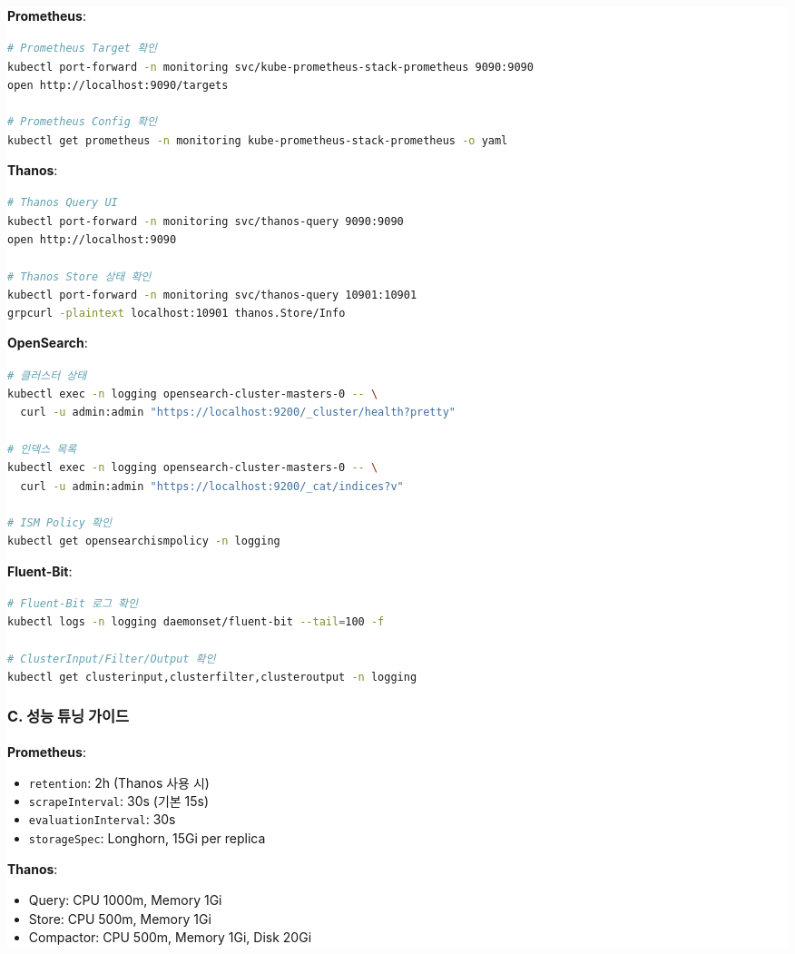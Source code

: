 **Prometheus**:
```bash
# Prometheus Target 확인
kubectl port-forward -n monitoring svc/kube-prometheus-stack-prometheus 9090:9090
open http://localhost:9090/targets

# Prometheus Config 확인
kubectl get prometheus -n monitoring kube-prometheus-stack-prometheus -o yaml
```

**Thanos**:
```bash
# Thanos Query UI
kubectl port-forward -n monitoring svc/thanos-query 9090:9090
open http://localhost:9090

# Thanos Store 상태 확인
kubectl port-forward -n monitoring svc/thanos-query 10901:10901
grpcurl -plaintext localhost:10901 thanos.Store/Info
```

**OpenSearch**:
```bash
# 클러스터 상태
kubectl exec -n logging opensearch-cluster-masters-0 -- \
  curl -u admin:admin "https://localhost:9200/_cluster/health?pretty"

# 인덱스 목록
kubectl exec -n logging opensearch-cluster-masters-0 -- \
  curl -u admin:admin "https://localhost:9200/_cat/indices?v"

# ISM Policy 확인
kubectl get opensearchismpolicy -n logging
```

**Fluent-Bit**:
```bash
# Fluent-Bit 로그 확인
kubectl logs -n logging daemonset/fluent-bit --tail=100 -f

# ClusterInput/Filter/Output 확인
kubectl get clusterinput,clusterfilter,clusteroutput -n logging
```

### C. 성능 튜닝 가이드

**Prometheus**:
- `retention`: 2h (Thanos 사용 시)
- `scrapeInterval`: 30s (기본 15s)
- `evaluationInterval`: 30s
- `storageSpec`: Longhorn, 15Gi per replica

**Thanos**:
- Query: CPU 1000m, Memory 1Gi
- Store: CPU 500m, Memory 1Gi
- Compactor: CPU 500m, Memory 1Gi, Disk 20Gi
